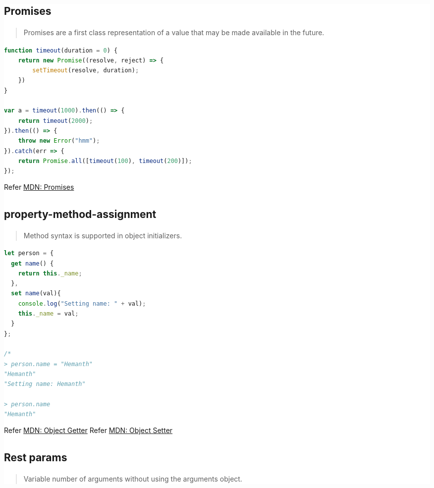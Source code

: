 ## Promises
> Promises are a first class representation of a value that may be made available in the future.

```js
function timeout(duration = 0) {
    return new Promise((resolve, reject) => {
        setTimeout(resolve, duration);
    })
}

var a = timeout(1000).then(() => {
    return timeout(2000);
}).then(() => {
    throw new Error("hmm");
}).catch(err => {
    return Promise.all([timeout(100), timeout(200)]);
});
```
Refer [MDN: Promises](https://developer.mozilla.org/en-US/docs/Web/API/PromiseRejection/promise)

## property-method-assignment
> Method syntax is supported in object initializers.

```js
let person = {
  get name() {
    return this._name;
  },
  set name(val){
    console.log("Setting name: " + val);
    this._name = val;
  }
};

/*
> person.name = "Hemanth"
"Hemanth"
"Setting name: Hemanth"

> person.name
"Hemanth"

```
Refer [MDN: Object Getter](https://developer.mozilla.org/en-US/docs/Web/JavaScript/Reference/Global_Objects/Object/__defineGetter__)
Refer [MDN: Object Setter](https://developer.mozilla.org/en-US/docs/Web/JavaScript/Reference/Global_Objects/Object/__defineSetter__)

## Rest params
> Variable number of arguments without using the arguments object.


  [foo + bar]: "o_0",
  [foo + baz]: "0_o",